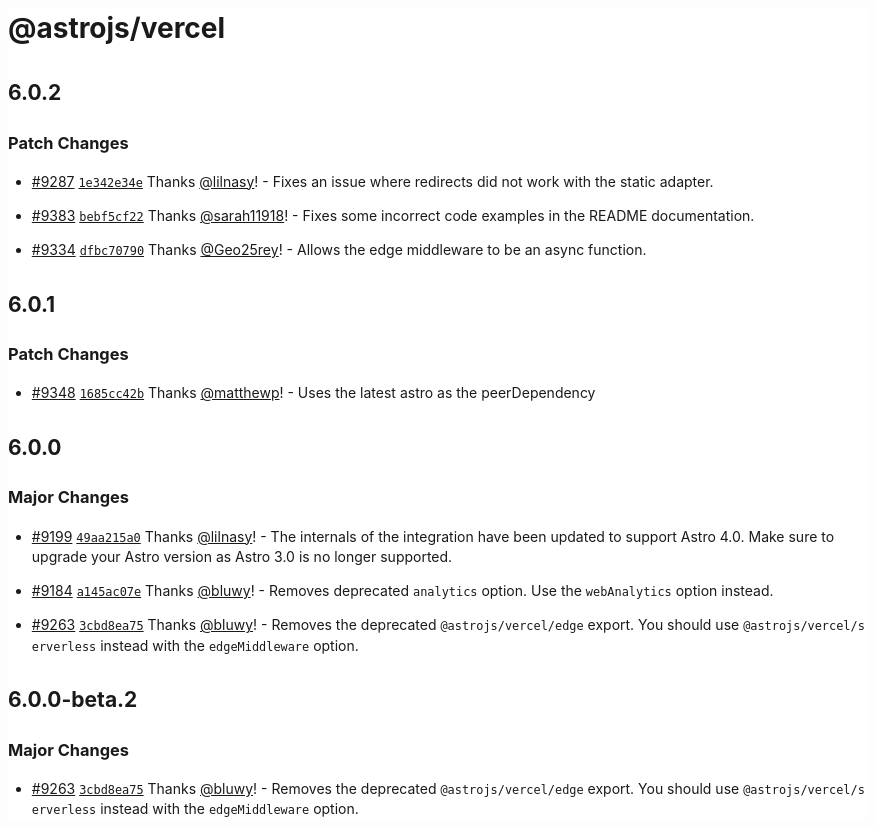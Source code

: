# @astrojs/vercel

## 6.0.2

### Patch Changes

- [#9287](https://github.com/withastro/astro/pull/9287) [`1e342e34e`](https://github.com/withastro/astro/commit/1e342e34eb9cef465b838654cea7bb4b0d24e602) Thanks [@lilnasy](https://github.com/lilnasy)! - Fixes an issue where redirects did not work with the static adapter.

- [#9383](https://github.com/withastro/astro/pull/9383) [`bebf5cf22`](https://github.com/withastro/astro/commit/bebf5cf22d0d842670825aa961529e8b342e2b26) Thanks [@sarah11918](https://github.com/sarah11918)! - Fixes some incorrect code examples in the README documentation.

- [#9334](https://github.com/withastro/astro/pull/9334) [`dfbc70790`](https://github.com/withastro/astro/commit/dfbc7079081d3346713cb536358a3854362a2c95) Thanks [@Geo25rey](https://github.com/Geo25rey)! - Allows the edge middleware to be an async function.

## 6.0.1

### Patch Changes

- [#9348](https://github.com/withastro/astro/pull/9348) [`1685cc42b`](https://github.com/withastro/astro/commit/1685cc42b51603eb98b5ba3e072cf2d3953339f2) Thanks [@matthewp](https://github.com/matthewp)! - Uses the latest astro as the peerDependency

## 6.0.0

### Major Changes

- [#9199](https://github.com/withastro/astro/pull/9199) [`49aa215a0`](https://github.com/withastro/astro/commit/49aa215a01ee1c4805316c85bb0aea6cfbc25a31) Thanks [@lilnasy](https://github.com/lilnasy)! - The internals of the integration have been updated to support Astro 4.0. Make sure to upgrade your Astro version as Astro 3.0 is no longer supported.

- [#9184](https://github.com/withastro/astro/pull/9184) [`a145ac07e`](https://github.com/withastro/astro/commit/a145ac07e75927e13af62e28d13bc8217a362b8e) Thanks [@bluwy](https://github.com/bluwy)! - Removes deprecated `analytics` option. Use the `webAnalytics` option instead.

- [#9263](https://github.com/withastro/astro/pull/9263) [`3cbd8ea75`](https://github.com/withastro/astro/commit/3cbd8ea7534910e3beae396dcfa93ce87dcdd91f) Thanks [@bluwy](https://github.com/bluwy)! - Removes the deprecated `@astrojs/vercel/edge` export. You should use `@astrojs/vercel/serverless` instead with the `edgeMiddleware` option.

## 6.0.0-beta.2

### Major Changes

- [#9263](https://github.com/withastro/astro/pull/9263) [`3cbd8ea75`](https://github.com/withastro/astro/commit/3cbd8ea7534910e3beae396dcfa93ce87dcdd91f) Thanks [@bluwy](https://github.com/bluwy)! - Removes the deprecated `@astrojs/vercel/edge` export. You should use `@astrojs/vercel/serverless` instead with the `edgeMiddleware` option.
